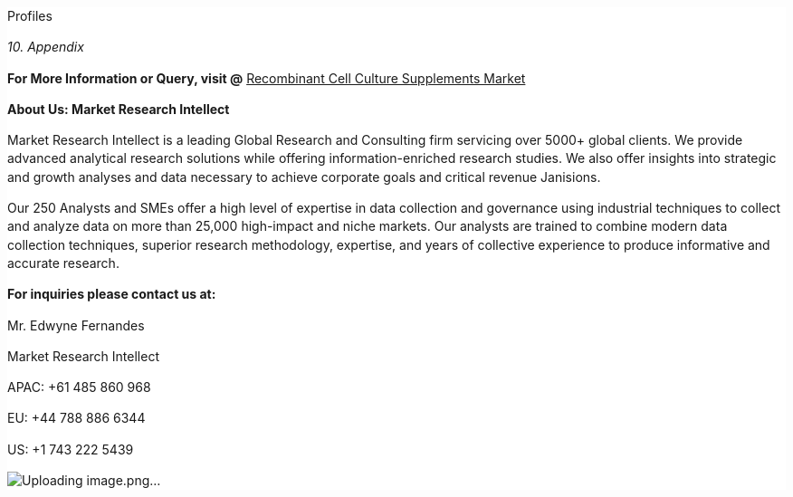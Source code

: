 Profiles</span></em></p><p><em><span class="font-[700]">10. Appendix</span></em></p><p><span class="font-[700]"><strong>For More Information or Query, visit&nbsp;@</strong>&nbsp;</span><span class="font-[700]"><a href="https://www.marketresearchintellect.com/product/global-recombinant-cell-culture-supplements-market-size-and-forecast/?utm_source=Linkedin&utm_medium=832" target="_blank" data-tracking-control-name="article-ssr-frontend-pulse_little-text-block" data-tracking-will-navigate="" data-test-link="">Recombinant Cell Culture Supplements Market</a></span></p><p><strong><span class="font-[700]">About Us: Market Research Intellect</span></strong></p><p><span class="">Market Research Intellect is a leading Global Research and Consulting firm servicing over 5000+ global clients. We provide advanced analytical research solutions while offering information-enriched research studies.&nbsp;</span>We also offer insights into strategic and growth analyses and data necessary to achieve corporate goals and critical revenue Janisions.</p><p><span class="">Our 250 Analysts and SMEs offer a high level of expertise in data collection and governance using industrial techniques to collect and analyze data on more than 25,000 high-impact and niche markets. Our analysts are trained to combine modern data collection techniques, superior research methodology, expertise, and years of collective experience to produce informative and accurate research.</span></p><p><strong>For inquiries please contact us at:</strong></p><p>Mr. Edwyne Fernandes</p><p>Market Research Intellect</p><p>APAC: +61 485 860 968</p><p>EU: +44 788 886 6344</p><p>US: +1 743 222 5439</p>
![Uploading image.png…]()
